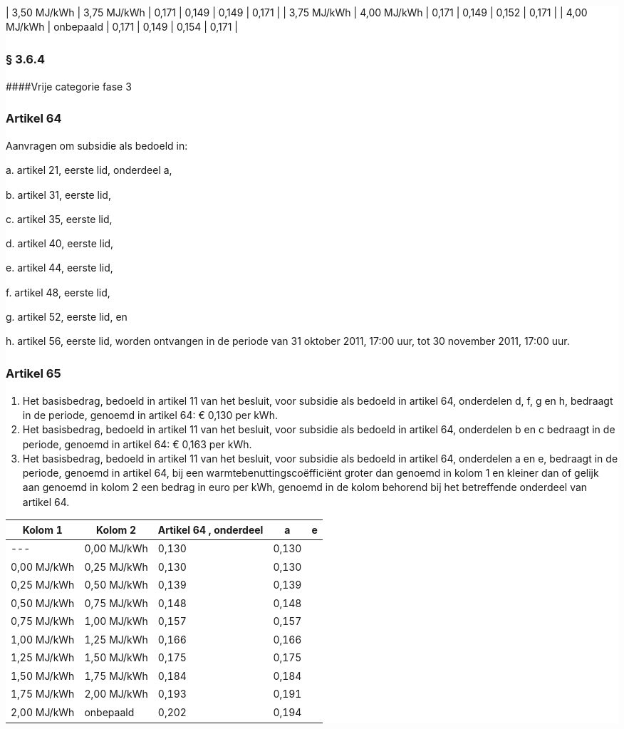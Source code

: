 | 3,50 MJ/kWh  | 3,75 MJ/kWh  | 0,171  | 0,149  | 0,149  | 0,171  |
| 3,75 MJ/kWh  | 4,00 MJ/kWh  | 0,171  | 0,149  | 0,152  | 0,171  |
| 4,00 MJ/kWh  | onbepaald  | 0,171  | 0,149  | 0,154  | 0,171  |

### §  3.6.4  

####Vrije categorie fase 3

### Artikel  64  

Aanvragen om subsidie als bedoeld in: 

a. artikel 21, eerste lid, onderdeel a,  

b. artikel 31, eerste lid,  

c. artikel 35, eerste lid,  

d. artikel 40, eerste lid,  

e. artikel 44, eerste lid,  

f. artikel 48, eerste lid,  

g. artikel 52, eerste lid, en  

h. artikel 56, eerste lid,   worden ontvangen in de periode van 31 oktober 2011, 17:00 uur, tot 30 november 2011, 17:00 uur.  

### Artikel  65  

1.  Het basisbedrag, bedoeld in artikel 11 van het besluit, voor subsidie als bedoeld in artikel 64, onderdelen d, f, g en h, bedraagt in de periode, genoemd in artikel 64: € 0,130 per kWh.   
2.  Het basisbedrag, bedoeld in artikel 11 van het besluit, voor subsidie als bedoeld in artikel 64, onderdelen b en c bedraagt in de periode, genoemd in artikel 64: € 0,163 per kWh.   
3.  Het basisbedrag, bedoeld in artikel 11 van het besluit, voor subsidie als bedoeld in artikel 64, onderdelen a en e, bedraagt in de periode, genoemd in artikel 64, bij een warmtebenuttingscoëfficiënt groter dan genoemd in kolom 1 en kleiner dan of gelijk aan genoemd in kolom 2 een bedrag in euro per kWh, genoemd in de kolom behorend bij het betreffende onderdeel van artikel 64.  

| Kolom 1  | Kolom 2  | Artikel 64 , onderdeel  | a  | e  |
|---|---|---|---|---|
| --- | 0,00 MJ/kWh  | 0,130  | 0,130  |
| 0,00 MJ/kWh  | 0,25 MJ/kWh  | 0,130  | 0,130  |
| 0,25 MJ/kWh  | 0,50 MJ/kWh  | 0,139  | 0,139  |
| 0,50 MJ/kWh  | 0,75 MJ/kWh  | 0,148  | 0,148  |
| 0,75 MJ/kWh  | 1,00 MJ/kWh  | 0,157  | 0,157  |
| 1,00 MJ/kWh  | 1,25 MJ/kWh  | 0,166  | 0,166  |
| 1,25 MJ/kWh  | 1,50 MJ/kWh  | 0,175  | 0,175  |
| 1,50 MJ/kWh  | 1,75 MJ/kWh  | 0,184  | 0,184  |
| 1,75 MJ/kWh  | 2,00 MJ/kWh  | 0,193  | 0,191  |
| 2,00 MJ/kWh  | onbepaald  | 0,202  | 0,194  |
